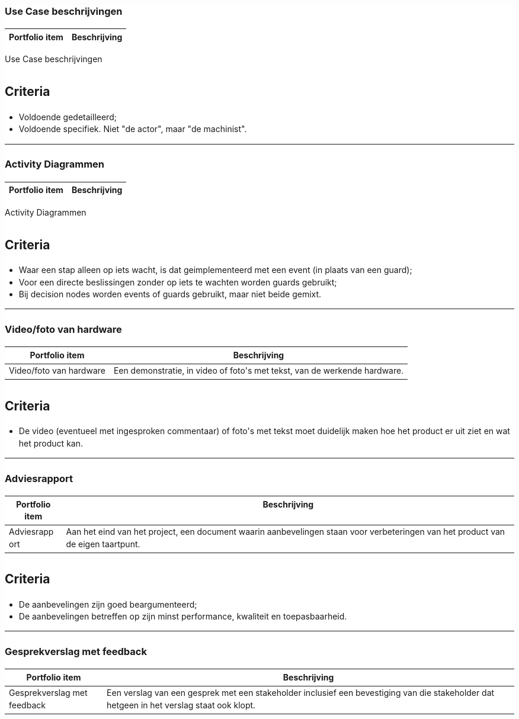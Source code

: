 ### Use Case beschrijvingen
Portfolio item | Beschrijving
--- | --- 
Use Case beschrijvingen

Criteria 
--- 

* Voldoende gedetailleerd;
* Voldoende specifiek. Niet "de actor", maar "de machinist".

---
### Activity Diagrammen
Portfolio item | Beschrijving
--- | --- 
Activity Diagrammen

Criteria 
--- 

* Waar een stap alleen op iets wacht, is dat geimplementeerd met een event (in plaats van een guard);
* Voor een directe beslissingen zonder op iets te wachten worden guards gebruikt;
* Bij decision nodes worden events of guards gebruikt, maar niet beide gemixt.

---
### Video/foto van hardware
Portfolio item | Beschrijving
--- | --- 
Video/foto van hardware | Een demonstratie, in video of foto's met tekst, van de werkende hardware.

Criteria 
--- 

* De video (eventueel met ingesproken commentaar) of foto's met tekst moet duidelijk maken hoe het product er uit ziet en wat het product kan.

---
### Adviesrapport
Portfolio item | Beschrijving
--- | --- 
Adviesrapport | Aan het eind van het project, een document waarin aanbevelingen staan voor verbeteringen van het product van de eigen taartpunt.

Criteria 
--- 

* De aanbevelingen zijn goed beargumenteerd;
* De aanbevelingen betreffen op zijn minst performance, kwaliteit en toepasbaarheid.

---
### Gesprekverslag met feedback
Portfolio item | Beschrijving
--- | --- 
Gesprekverslag met feedback | Een verslag van een gesprek met een stakeholder inclusief een bevestiging van die stakeholder dat hetgeen in het verslag staat ook klopt.

